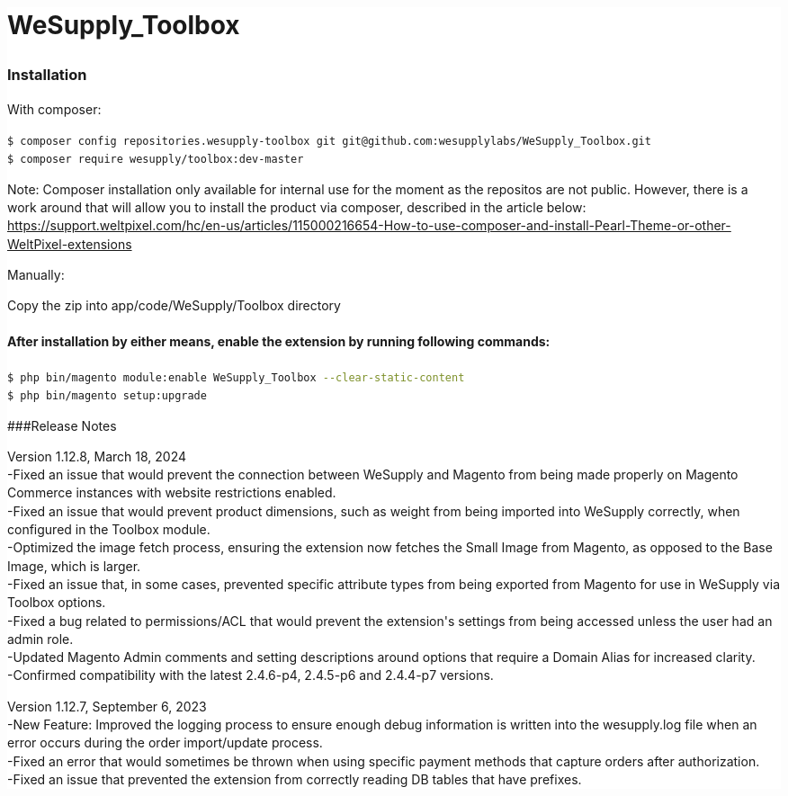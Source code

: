 # WeSupply_Toolbox


### Installation

With composer:

```sh
$ composer config repositories.wesupply-toolbox git git@github.com:wesupplylabs/WeSupply_Toolbox.git
$ composer require wesupply/toolbox:dev-master
```

Note: Composer installation only available for internal use for the moment as the repositos are not public. However, there is a work around that will allow you to install the product via composer, described in the article below: https://support.weltpixel.com/hc/en-us/articles/115000216654-How-to-use-composer-and-install-Pearl-Theme-or-other-WeltPixel-extensions

Manually:

Copy the zip into app/code/WeSupply/Toolbox directory


#### After installation by either means, enable the extension by running following commands:

```sh
$ php bin/magento module:enable WeSupply_Toolbox --clear-static-content
$ php bin/magento setup:upgrade
```

###Release Notes  

Version 1.12.8, March 18, 2024  
-Fixed an issue that would prevent the connection between WeSupply and Magento from being made properly on Magento Commerce instances with website restrictions enabled.  
-Fixed an issue that would prevent product dimensions, such as weight from being imported into WeSupply correctly, when configured in the Toolbox module.  
-Optimized the image fetch process, ensuring the extension now fetches the Small Image from Magento, as opposed to the Base Image, which is larger.  
-Fixed an issue that, in some cases, prevented specific attribute types from being exported from Magento for use in WeSupply via Toolbox options.  
-Fixed a bug related to permissions/ACL that would prevent the extension's settings from being accessed unless the user had an admin role.  
-Updated Magento Admin comments and setting descriptions around options that require a Domain Alias for increased clarity.  
-Confirmed compatibility with the latest 2.4.6-p4, 2.4.5-p6 and 2.4.4-p7 versions.  


Version 1.12.7, September 6, 2023  
-New Feature: Improved the logging process to ensure enough debug information is written into the wesupply.log file when an error occurs during the order import/update process.  
-Fixed an error that would sometimes be thrown when using specific payment methods that capture orders after authorization.  
-Fixed an issue that prevented the extension from correctly reading DB tables that have prefixes.  
